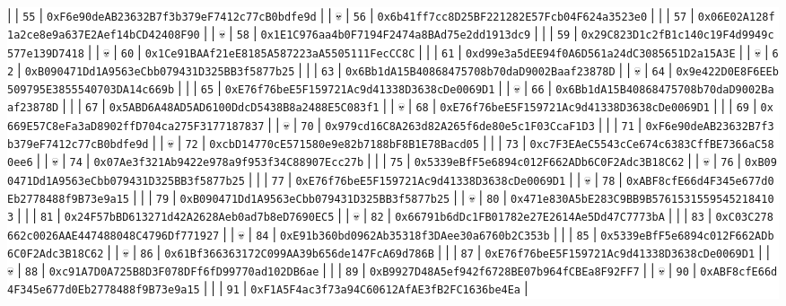 |  | `55` | `0xF6e90deAB23632B7f3b379eF7412c77cB0bdfe9d` |
| 💀 | `56` | `0x6b41ff7cc8D25BF221282E57Fcb04F624a3523e0` |
|  | `57` | `0x06E02A128f1a2ce8e9a637E2Aef14bCD42408F90` |
| 💀 | `58` | `0x1E1C976aa4b0F7194F2474a8BAd75e2dd1913dc9` |
|  | `59` | `0x29C823D1c2fB1c140c19F4d9949c577e139D7418` |
| 💀 | `60` | `0x1Ce91BAAf21eE8185A587223aA5505111FecCC8C` |
|  | `61` | `0xd99e3a5dEE94f0A6D561a24dC3085651D2a15A3E` |
| 💀 | `62` | `0xB090471Dd1A9563eCbb079431D325BB3f5877b25` |
|  | `63` | `0x6Bb1dA15B40868475708b70daD9002Baaf23878D` |
| 💀 | `64` | `0x9e422D0E8F6EEb509795E3855540703DA14c669b` |
|  | `65` | `0xE76f76beE5F159721Ac9d41338D3638cDe0069D1` |
| 💀 | `66` | `0x6Bb1dA15B40868475708b70daD9002Baaf23878D` |
|  | `67` | `0x5ABD6A48AD5AD6100DdcD5438B8a2488E5C083f1` |
| 💀 | `68` | `0xE76f76beE5F159721Ac9d41338D3638cDe0069D1` |
|  | `69` | `0x669E57C8eFa3aD8902ffD704ca275F3177187837` |
| 💀 | `70` | `0x979cd16C8A263d82A265f6de80e5c1F03CcaF1D3` |
|  | `71` | `0xF6e90deAB23632B7f3b379eF7412c77cB0bdfe9d` |
| 💀 | `72` | `0xcbD14770cE571580e9e82b7188bF8B1E78Bacd05` |
|  | `73` | `0xc7F3EAeC5543cCe674c6383CffBE7366aC580ee6` |
| 💀 | `74` | `0x07Ae3f321Ab9422e978a9f953f34C88907Ecc27b` |
|  | `75` | `0x5339eBfF5e6894c012F662ADb6C0F2Adc3B18C62` |
| 💀 | `76` | `0xB090471Dd1A9563eCbb079431D325BB3f5877b25` |
|  | `77` | `0xE76f76beE5F159721Ac9d41338D3638cDe0069D1` |
| 💀 | `78` | `0xABF8cfE66d4F345e677d0Eb2778488f9B73e9a15` |
|  | `79` | `0xB090471Dd1A9563eCbb079431D325BB3f5877b25` |
| 💀 | `80` | `0x471e830A5bE283C9BB9B57615315595452184103` |
|  | `81` | `0x24F57bBD613271d42A2628Aeb0ad7b8eD7690EC5` |
| 💀 | `82` | `0x66791b6dDc1FB01782e27E2614Ae5Dd47C7773bA` |
|  | `83` | `0xC03C278662c0026AAE447488048C4796Df771927` |
| 💀 | `84` | `0xE91b360bd0962Ab35318f3DAee30a6760b2C353b` |
|  | `85` | `0x5339eBfF5e6894c012F662ADb6C0F2Adc3B18C62` |
| 💀 | `86` | `0x61Bf366363172C099AA39b656de147FcA69d786B` |
|  | `87` | `0xE76f76beE5F159721Ac9d41338D3638cDe0069D1` |
| 💀 | `88` | `0xc91A7D0A725B8D3F078DFf6fD99770ad102DB6ae` |
|  | `89` | `0xB9927D48A5ef942f6728BE07b964fCBEa8F92FF7` |
| 💀 | `90` | `0xABF8cfE66d4F345e677d0Eb2778488f9B73e9a15` |
|  | `91` | `0xF1A5F4ac3f73a94C60612AfAE3fB2FC1636be4Ea` |